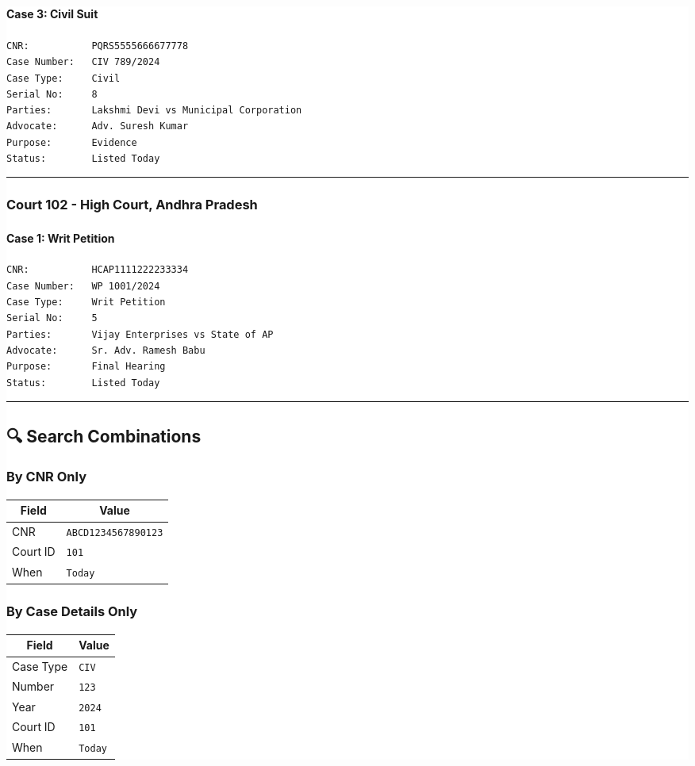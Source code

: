 #### Case 3: Civil Suit
```
CNR:           PQRS5555666677778
Case Number:   CIV 789/2024
Case Type:     Civil
Serial No:     8
Parties:       Lakshmi Devi vs Municipal Corporation
Advocate:      Adv. Suresh Kumar
Purpose:       Evidence
Status:        Listed Today
```

---

### Court 102 - High Court, Andhra Pradesh

#### Case 1: Writ Petition
```
CNR:           HCAP1111222233334
Case Number:   WP 1001/2024
Case Type:     Writ Petition
Serial No:     5
Parties:       Vijay Enterprises vs State of AP
Advocate:      Sr. Adv. Ramesh Babu
Purpose:       Final Hearing
Status:        Listed Today
```

---

## 🔍 Search Combinations

### By CNR Only
| Field | Value |
|-------|-------|
| CNR | `ABCD1234567890123` |
| Court ID | `101` |
| When | `Today` |

### By Case Details Only
| Field | Value |
|-------|-------|
| Case Type | `CIV` |
| Number | `123` |
| Year | `2024` |
| Court ID | `101` |
| When | `Today` |
